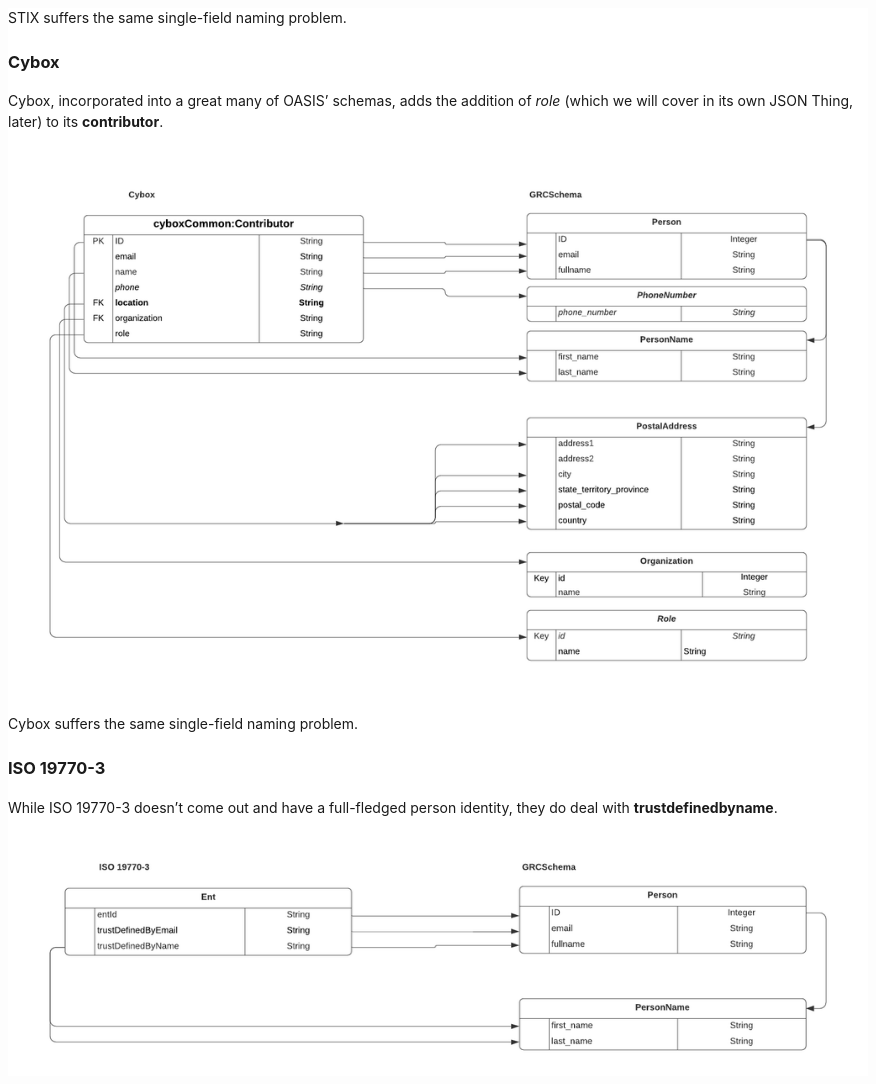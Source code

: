 STIX suffers the same single-field naming problem.

### Cybox

Cybox, incorporated into a great many of OASIS’ schemas, adds the addition of _role_ (which we will cover in its own JSON Thing, later) to its **contributor**.

![Cybox](<../../.gitbook/assets/3 (6).png>)

Cybox suffers the same single-field naming problem.

### ISO 19770-3

While ISO 19770-3 doesn’t come out and have a full-fledged person identity, they do deal with **trustdefinedbyname**.

![ISO 19770-3](<../../.gitbook/assets/4 (12).png>)
